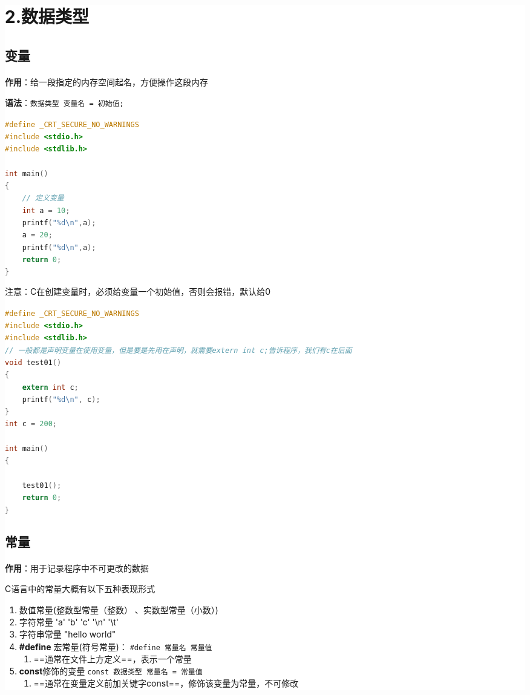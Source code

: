 # 2.数据类型

## 变量

**作用**：给一段指定的内存空间起名，方便操作这段内存

**语法**：`数据类型 变量名 = 初始值;`

```c
#define _CRT_SECURE_NO_WARNINGS
#include <stdio.h>
#include <stdlib.h>

int main()
{
    // 定义变量
    int a = 10;
    printf("%d\n",a);
    a = 20;
    printf("%d\n",a);
    return 0;
}
```

注意：C在创建变量时，必须给变量一个初始值，否则会报错，默认给0

```c
#define _CRT_SECURE_NO_WARNINGS
#include <stdio.h>
#include <stdlib.h>
// 一般都是声明变量在使用变量，但是要是先用在声明，就需要extern int c;告诉程序，我们有c在后面
void test01()
{
    extern int c;
    printf("%d\n", c);
}
int c = 200;

int main()
{

    test01();
    return 0;
}
```

## 常量

**作用**：用于记录程序中不可更改的数据

C语言中的常量大概有以下五种表现形式

1.  数值常量(整数型常量（整数） 、实数型常量（小数）)  
2.  字符常量  'a' 'b' 'c' '\n' '\t'
3.  字符串常量  "hello world"
4.  **\#define** 宏常量(符号常量)： `#define 常量名 常量值`
    1.  ==通常在文件上方定义==，表示一个常量
5.  **const**修饰的变量 `const 数据类型 常量名 = 常量值`
    1.  ==通常在变量定义前加关键字const==，修饰该变量为常量，不可修改
